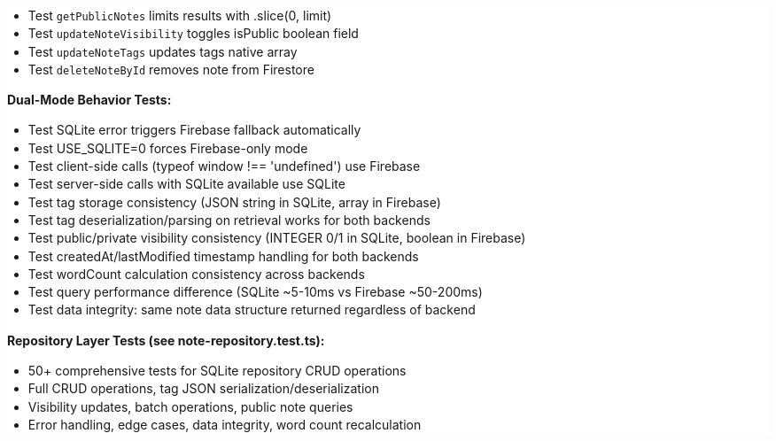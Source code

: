   - Test `getPublicNotes` limits results with .slice(0, limit)
  - Test `updateNoteVisibility` toggles isPublic boolean field
  - Test `updateNoteTags` updates tags native array
  - Test `deleteNoteById` removes note from Firestore

  **Dual-Mode Behavior Tests:**
  - Test SQLite error triggers Firebase fallback automatically
  - Test USE_SQLITE=0 forces Firebase-only mode
  - Test client-side calls (typeof window !== 'undefined') use Firebase
  - Test server-side calls with SQLite available use SQLite
  - Test tag storage consistency (JSON string in SQLite, array in Firebase)
  - Test tag deserialization/parsing on retrieval works for both backends
  - Test public/private visibility consistency (INTEGER 0/1 in SQLite, boolean in Firebase)
  - Test createdAt/lastModified timestamp handling for both backends
  - Test wordCount calculation consistency across backends
  - Test query performance difference (SQLite ~5-10ms vs Firebase ~50-200ms)
  - Test data integrity: same note data structure returned regardless of backend

  **Repository Layer Tests (see note-repository.test.ts):**
  - 50+ comprehensive tests for SQLite repository CRUD operations
  - Full CRUD operations, tag JSON serialization/deserialization
  - Visibility updates, batch operations, public note queries
  - Error handling, edge cases, data integrity, word count recalculation
